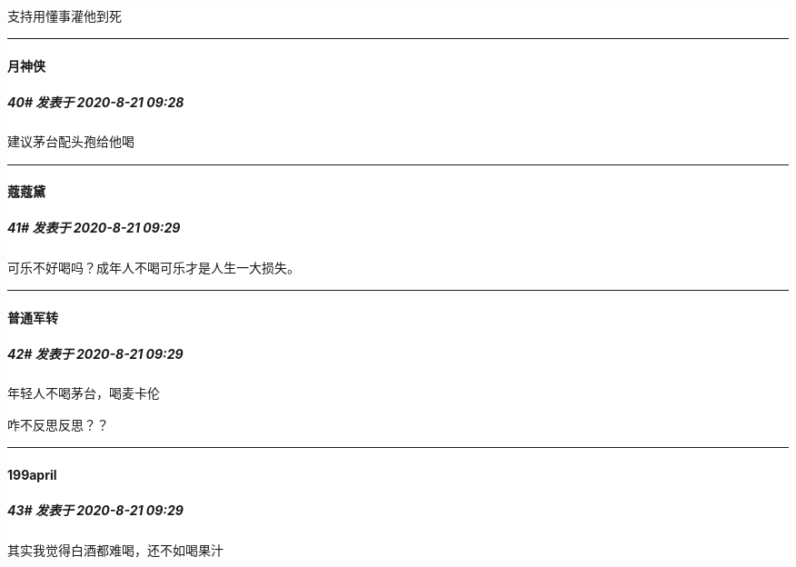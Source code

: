 


支持用懂事灌他到死







-----

####  月神侠  
##### 40#       发表于 2020-8-21 09:28




建议茅台配头孢给他喝







-----

####  蔻蔻黛  
##### 41#       发表于 2020-8-21 09:29




可乐不好喝吗？成年人不喝可乐才是人生一大损失。







-----

####  普通军转  
##### 42#       发表于 2020-8-21 09:29




年轻人不喝茅台，喝麦卡伦

咋不反思反思？？







-----

####  199april  
##### 43#       发表于 2020-8-21 09:29




其实我觉得白酒都难喝，还不如喝果汁
